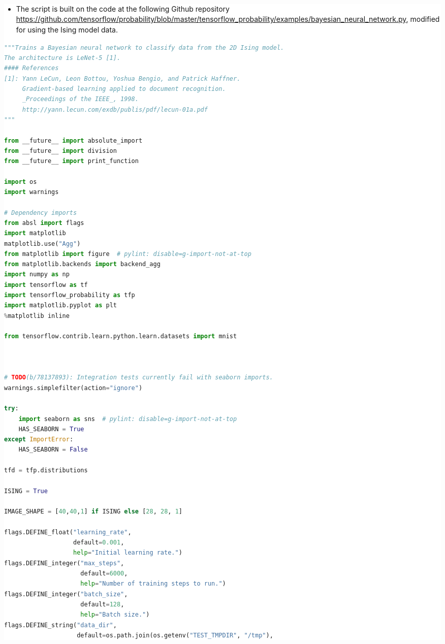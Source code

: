   
* The script is built on the code at the following Github repository https://github.com/tensorflow/probability/blob/master/tensorflow_probability/examples/bayesian_neural_network.py, modified for using the Ising model data.


```python
"""Trains a Bayesian neural network to classify data from the 2D Ising model.
The architecture is LeNet-5 [1].
#### References
[1]: Yann LeCun, Leon Bottou, Yoshua Bengio, and Patrick Haffner.
     Gradient-based learning applied to document recognition.
     _Proceedings of the IEEE_, 1998.
     http://yann.lecun.com/exdb/publis/pdf/lecun-01a.pdf
"""

from __future__ import absolute_import
from __future__ import division
from __future__ import print_function

import os
import warnings

# Dependency imports
from absl import flags
import matplotlib
matplotlib.use("Agg")
from matplotlib import figure  # pylint: disable=g-import-not-at-top
from matplotlib.backends import backend_agg
import numpy as np
import tensorflow as tf
import tensorflow_probability as tfp
import matplotlib.pyplot as plt
%matplotlib inline

from tensorflow.contrib.learn.python.learn.datasets import mnist



# TODO(b/78137893): Integration tests currently fail with seaborn imports.
warnings.simplefilter(action="ignore")

try:
    import seaborn as sns  # pylint: disable=g-import-not-at-top
    HAS_SEABORN = True
except ImportError:
    HAS_SEABORN = False

tfd = tfp.distributions

ISING = True

IMAGE_SHAPE = [40,40,1] if ISING else [28, 28, 1] 

flags.DEFINE_float("learning_rate",
                   default=0.001,
                   help="Initial learning rate.")
flags.DEFINE_integer("max_steps",
                     default=6000,
                     help="Number of training steps to run.")
flags.DEFINE_integer("batch_size",
                     default=128,
                     help="Batch size.")
flags.DEFINE_string("data_dir",
                    default=os.path.join(os.getenv("TEST_TMPDIR", "/tmp"),
```